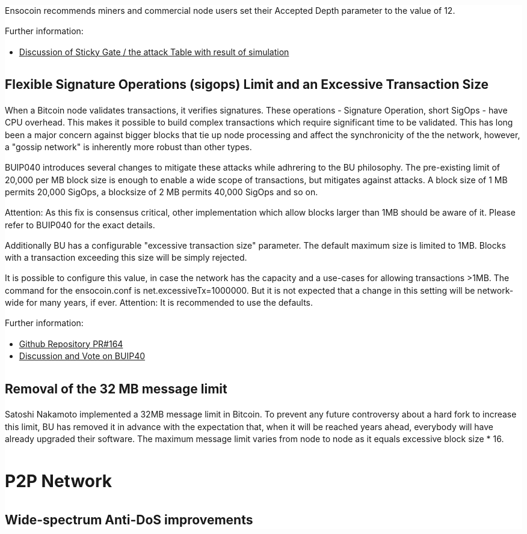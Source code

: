Ensocoin recommends miners and commercial node users set their
Accepted Depth parameter to the value of 12.

Further information:
- [Discussion of Sticky Gate / the attack Table with result of simulation](https://bitco.in/forum/threads/buip038-closed-revert-sticky-gate.1624/)


Flexible Signature Operations (sigops) Limit and an Excessive Transaction Size
------------------------------------------------------------------------------

When a Bitcoin node validates transactions, it verifies signatures. These
operations - Signature Operation, short SigOps - have CPU overhead. This makes
it possible to build complex transactions which require significant time to be
validated. This has long been a major concern against bigger blocks that tie up
node processing and affect the synchronicity of the the network, however, a
"gossip network" is inherently more robust than other types.

BUIP040 introduces several changes to mitigate these attacks while adhrering to
the BU philosophy. The pre-existing limit of 20,000 per MB block size is enough
to enable a wide scope of transactions, but mitigates against attacks. A block
size of 1 MB permits 20,000 SigOps, a blocksize of 2 MB permits 40,000 SigOps
and so on.

Attention: As this fix is consensus critical, other implementation which allow
blocks larger than 1MB should be aware of it. Please refer to BUIP040 for the
exact details.

Additionally BU has a configurable "excessive transaction size" parameter. The
default maximum size is limited to 1MB. Blocks with a transaction exceeding this
size will be simply rejected.

It is possible to configure this value, in case the network has the capacity and
a use-cases for allowing transactions >1MB. The command for the ensocoin.conf is
net.excessiveTx=1000000. But it is not expected that a change in this setting
will be network-wide for many years, if ever.
Attention: It is recommended to use the defaults.

Further information:
- [Github Repository PR#164](https://lab.axioma.lv/axioma/BitcoinUnlimited/pull/164)
- [Discussion and Vote on BUIP40](https://bitco.in/forum/threads/buip040-passed-emergent-consensus-parameters-and-defaults-for-large-1mb-blocks.1643/)

Removal of the 32 MB message limit
----------------------------------

Satoshi Nakamoto implemented a 32MB message limit in Bitcoin. To prevent any
future controversy about a hard fork to increase this limit, BU has removed it
in advance with the expectation that, when it will be reached years ahead,
everybody will have already upgraded their software. The maximum message limit
varies from node to node as it equals excessive block size * 16.

P2P Network
===========

Wide-spectrum Anti-DoS improvements
-----------------------------------
